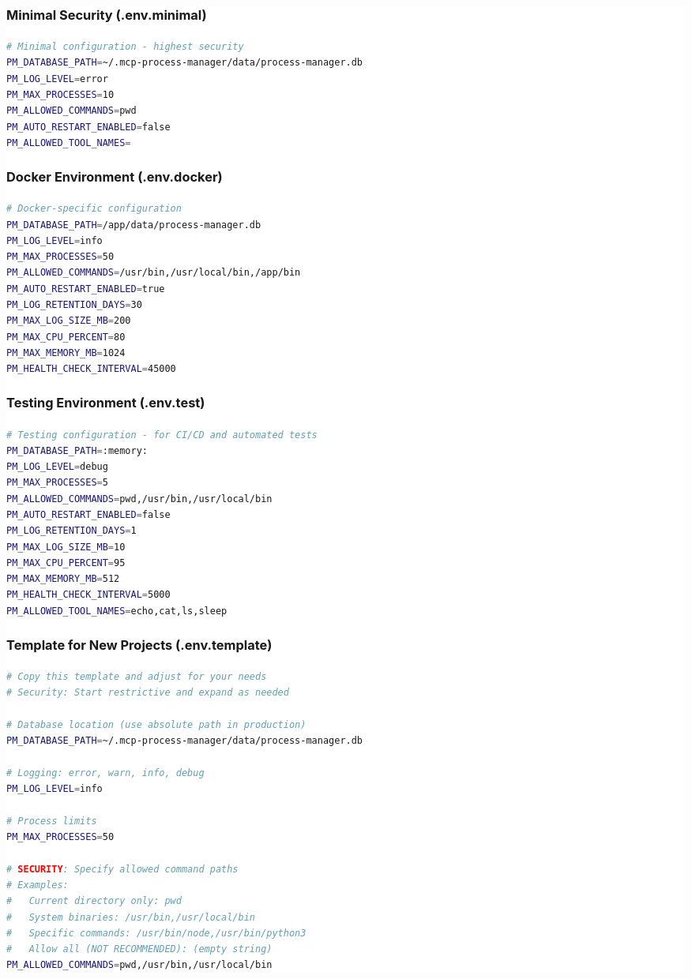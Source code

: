 ### Minimal Security (.env.minimal)
```bash
# Minimal configuration - highest security
PM_DATABASE_PATH=~/.mcp-process-manager/data/process-manager.db
PM_LOG_LEVEL=error
PM_MAX_PROCESSES=10
PM_ALLOWED_COMMANDS=pwd
PM_AUTO_RESTART_ENABLED=false
PM_ALLOWED_TOOL_NAMES=
```

### Docker Environment (.env.docker)
```bash
# Docker-specific configuration
PM_DATABASE_PATH=/app/data/process-manager.db
PM_LOG_LEVEL=info
PM_MAX_PROCESSES=50
PM_ALLOWED_COMMANDS=/usr/bin,/usr/local/bin,/app/bin
PM_AUTO_RESTART_ENABLED=true
PM_LOG_RETENTION_DAYS=30
PM_MAX_LOG_SIZE_MB=200
PM_MAX_CPU_PERCENT=80
PM_MAX_MEMORY_MB=1024
PM_HEALTH_CHECK_INTERVAL=45000
```

### Testing Environment (.env.test)
```bash
# Testing configuration - for CI/CD and automated tests
PM_DATABASE_PATH=:memory:
PM_LOG_LEVEL=debug
PM_MAX_PROCESSES=5
PM_ALLOWED_COMMANDS=pwd,/usr/bin,/usr/local/bin
PM_AUTO_RESTART_ENABLED=false
PM_LOG_RETENTION_DAYS=1
PM_MAX_LOG_SIZE_MB=10
PM_MAX_CPU_PERCENT=95
PM_MAX_MEMORY_MB=512
PM_HEALTH_CHECK_INTERVAL=5000
PM_ALLOWED_TOOL_NAMES=echo,cat,ls,sleep
```

### Template for New Projects (.env.template)
```bash
# Copy this template and adjust for your needs
# Security: Start restrictive and expand as needed

# Database location (use absolute path in production)
PM_DATABASE_PATH=~/.mcp-process-manager/data/process-manager.db

# Logging: error, warn, info, debug
PM_LOG_LEVEL=info

# Process limits
PM_MAX_PROCESSES=50

# SECURITY: Specify allowed command paths
# Examples:
#   Current directory only: pwd
#   System binaries: /usr/bin,/usr/local/bin
#   Specific commands: /usr/bin/node,/usr/bin/python3
#   Allow all (NOT RECOMMENDED): (empty string)
PM_ALLOWED_COMMANDS=pwd,/usr/bin,/usr/local/bin
```